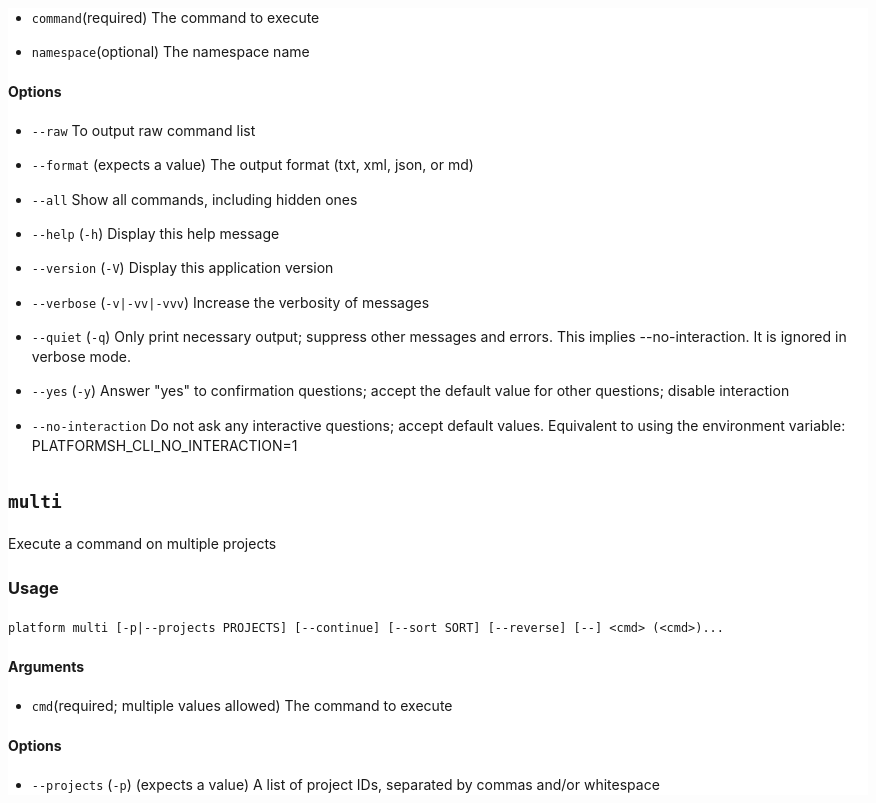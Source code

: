 * `command`(required)
  The command to execute

* `namespace`(optional)
  The namespace name

#### Options

* `--raw`
  To output raw command list

* `--format` (expects a value)
  The output format (txt, xml, json, or md)

* `--all`
  Show all commands, including hidden ones

* `--help` (`-h`)
  Display this help message

* `--version` (`-V`)
  Display this application version

* `--verbose` (`-v|-vv|-vvv`)
  Increase the verbosity of messages

* `--quiet` (`-q`)
  Only print necessary output; suppress other messages and errors. This implies --no-interaction. It is ignored in verbose mode.

* `--yes` (`-y`)
  Answer "yes" to confirmation questions; accept the default value for other questions; disable interaction

* `--no-interaction`
  Do not ask any interactive questions; accept default values. Equivalent to using the environment variable: PLATFORMSH_CLI_NO_INTERACTION=1

## `multi`

Execute a command on multiple projects

### Usage

```
platform multi [-p|--projects PROJECTS] [--continue] [--sort SORT] [--reverse] [--] <cmd> (<cmd>)...
```

#### Arguments

* `cmd`(required; multiple values allowed)
  The command to execute

#### Options

* `--projects` (`-p`) (expects a value)
  A list of project IDs, separated by commas and/or whitespace
